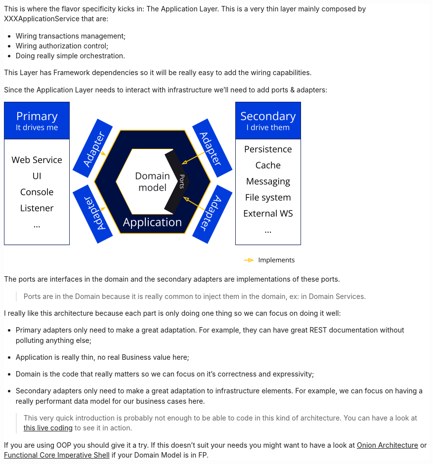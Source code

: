 This is where the flavor specificity kicks in: The Application Layer. This is a very thin layer mainly composed by XXXApplicationService that are:



* Wiring transactions management;
* Wiring authorization control;
* Doing really simple orchestration.

This Layer has Framework dependencies so it will be really easy to add the wiring capabilities.

Since the Application Layer needs to interact with infrastructure we’ll need to add ports & adapters:



![drawing](./images/2023-03-17-image3.png)

The ports are interfaces in the domain and the secondary adapters are implementations of these ports.

> Ports are in the Domain because it is really common to inject them in the domain, ex: in Domain Services.

I really like this architecture because each part is only doing one thing so we can focus on doing it well:

* Primary adapters only need to make a great adaptation. For example, they can have great REST documentation without polluting anything else;

* Application is really thin, no real Business value here;

* Domain is the code that really matters so we can focus on it’s correctness and expressivity;

* Secondary adapters only need to make a great adaptation to infrastructure elements. For example, we can focus on having a really performant data model for our business cases here.

> This very quick introduction is probably not enough to be able to code in this kind of architecture. You can have a look at [this live coding](https://www.youtube.com/watch?v=mEECPRZjajI) to see it in action.

If you are using OOP you should give it a try. If this doesn’t suit your needs you might want to have a look at [Onion Architecture](https://jeffreypalermo.com/2008/07/the-onion-architecture-part-1/) or [Functional Core Imperative Shell](https://kennethlange.com/functional-core-imperative-shell/) if your Domain Model is in FP.
